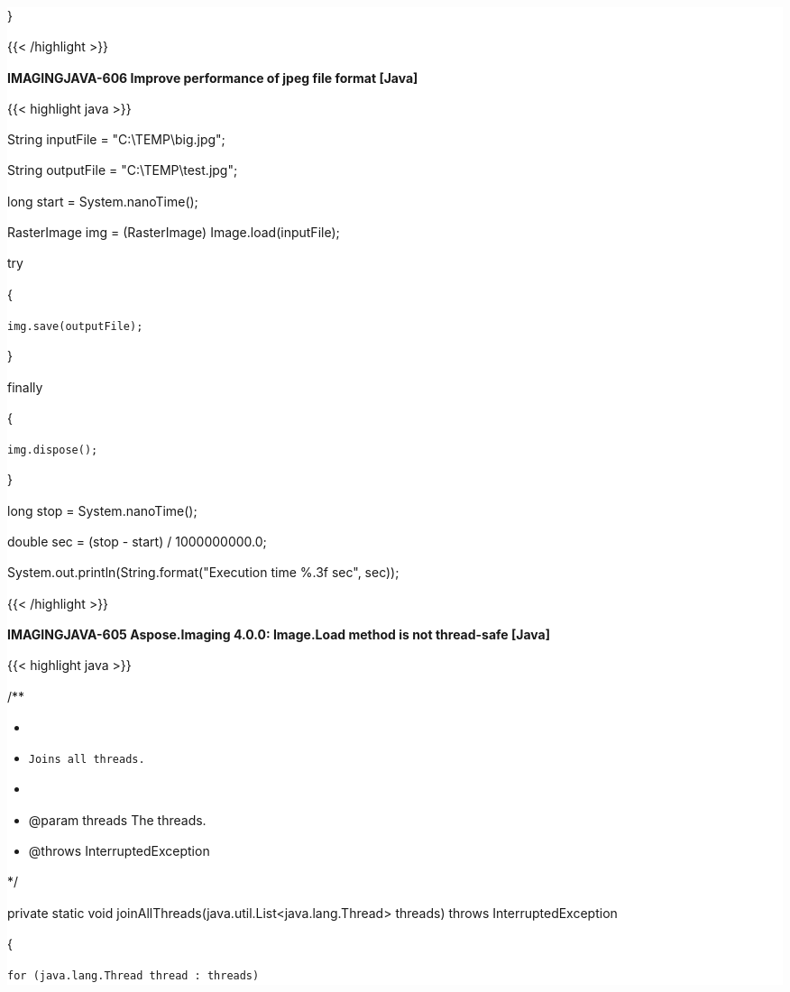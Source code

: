 }

{{< /highlight >}}

**IMAGINGJAVA-606 Improve performance of jpeg file format [Java]**

{{< highlight java >}}

 String inputFile = "C:\\TEMP\\big.jpg";

String outputFile = "C:\\TEMP\\test.jpg";

long start = System.nanoTime();

RasterImage img = (RasterImage) Image.load(inputFile);

try

{

	img.save(outputFile);

}

finally

{

	img.dispose();

}

long stop = System.nanoTime();

double sec = (stop - start) / 1000000000.0;

System.out.println(String.format("Execution time %.3f sec", sec));

{{< /highlight >}}

**IMAGINGJAVA-605 Aspose.Imaging 4.0.0: Image.Load method is not thread-safe [Java]**

{{< highlight java >}}

 /**

 * <p>

 *     Joins all threads.

 * </p>

 * @param threads The threads.

 * @throws InterruptedException

 */

private static void joinAllThreads(java.util.List<java.lang.Thread> threads) throws InterruptedException

{

	for (java.lang.Thread thread : threads)

